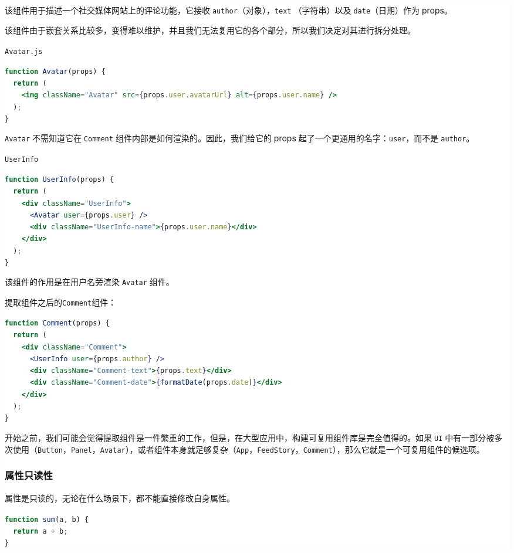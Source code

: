 该组件用于描述一个社交媒体网站上的评论功能，它接收 `author`（对象），`text` （字符串）以及 `date`（日期）作为 props。

该组件由于嵌套关系比较多，变得难以维护，并且我们无法复用它的各个部分，所以我们决定对其进行拆分处理。

`Avatar.js`

```jsx
function Avatar(props) {
  return (
    <img className="Avatar" src={props.user.avatarUrl} alt={props.user.name} />
  );
}
```

`Avatar` 不需知道它在 `Comment` 组件内部是如何渲染的。因此，我们给它的 props 起了一个更通用的名字：`user`，而不是 `author`。

`UserInfo`

```jsx
function UserInfo(props) {
  return (
    <div className="UserInfo">
      <Avatar user={props.user} />
      <div className="UserInfo-name">{props.user.name}</div>
    </div>
  );
}
```

该组件的作用是在用户名旁渲染 `Avatar` 组件。

提取组件之后的`Comment`组件：

```jsx
function Comment(props) {
  return (
    <div className="Comment">
      <UserInfo user={props.author} />
      <div className="Comment-text">{props.text}</div>
      <div className="Comment-date">{formatDate(props.date)}</div>
    </div>
  );
}
```

开始之前，我们可能会觉得提取组件是一件繁重的工作，但是，在大型应用中，构建可复用组件库是完全值得的。如果 `UI` 中有一部分被多次使用（`Button`，`Panel`，`Avatar`），或者组件本身就足够复杂（`App`，`FeedStory`，`Comment`），那么它就是一个可复用组件的候选项。

### 属性只读性

属性是只读的，无论在什么场景下，都不能直接修改自身属性。

```js
function sum(a, b) {
  return a + b;
}
```
